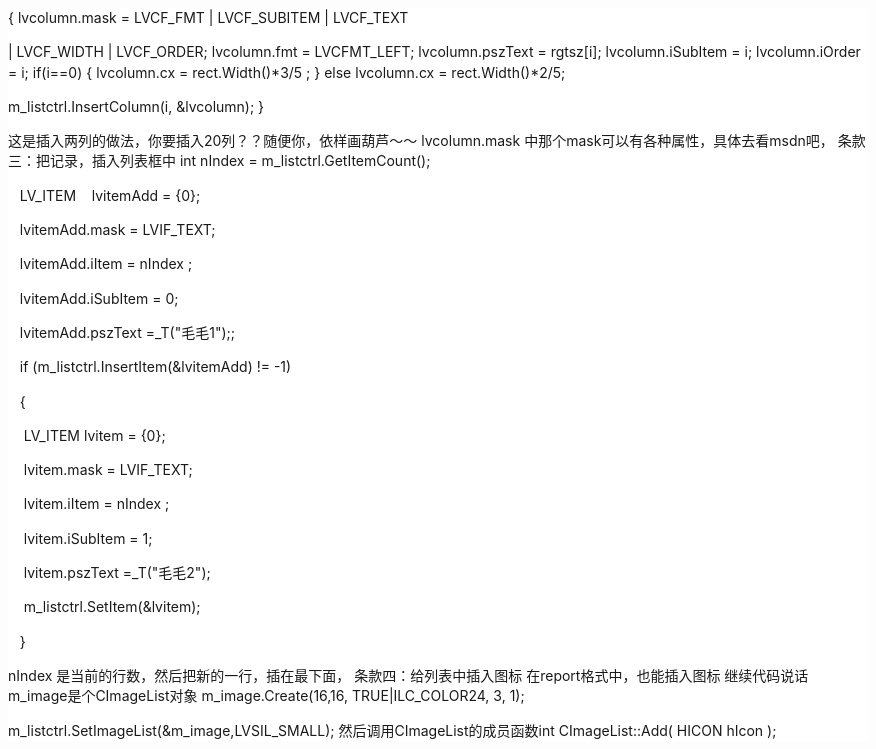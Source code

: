 {
lvcolumn.mask = LVCF_FMT | LVCF_SUBITEM | LVCF_TEXT

 | LVCF_WIDTH | LVCF_ORDER;
lvcolumn.fmt = LVCFMT_LEFT;
lvcolumn.pszText = rgtsz[i];
 lvcolumn.iSubItem = i;
lvcolumn.iOrder = i;
 if(i==0)
{
lvcolumn.cx = rect.Width()*3/5 ; 
 }
 else
lvcolumn.cx = rect.Width()*2/5;

m_listctrl.InsertColumn(i, &lvcolumn);
}

这是插入两列的做法，你要插入20列？？随便你，依样画葫芦～～
lvcolumn.mask 中那个mask可以有各种属性，具体去看msdn吧，
条款三：把记录，插入列表框中
int nIndex = m_listctrl.GetItemCount();

   LV_ITEM    lvitemAdd = {0};

   lvitemAdd.mask = LVIF_TEXT;

   lvitemAdd.iItem = nIndex ;

   lvitemAdd.iSubItem = 0;

   lvitemAdd.pszText =_T("毛毛1");;

   if (m_listctrl.InsertItem(&lvitemAdd) != -1)

   { 

    LV_ITEM lvitem = {0};

    lvitem.mask = LVIF_TEXT;

    lvitem.iItem = nIndex ;

    lvitem.iSubItem = 1;

    lvitem.pszText =_T("毛毛2");

    m_listctrl.SetItem(&lvitem);

   }

nIndex 是当前的行数，然后把新的一行，插在最下面，
条款四：给列表中插入图标
在report格式中，也能插入图标
继续代码说话
m_image是个CImageList对象
m_image.Create(16,16, TRUE|ILC_COLOR24, 3, 1);

m_listctrl.SetImageList(&m_image,LVSIL_SMALL);
然后调用CImageList的成员函数int CImageList::Add( HICON hIcon );

